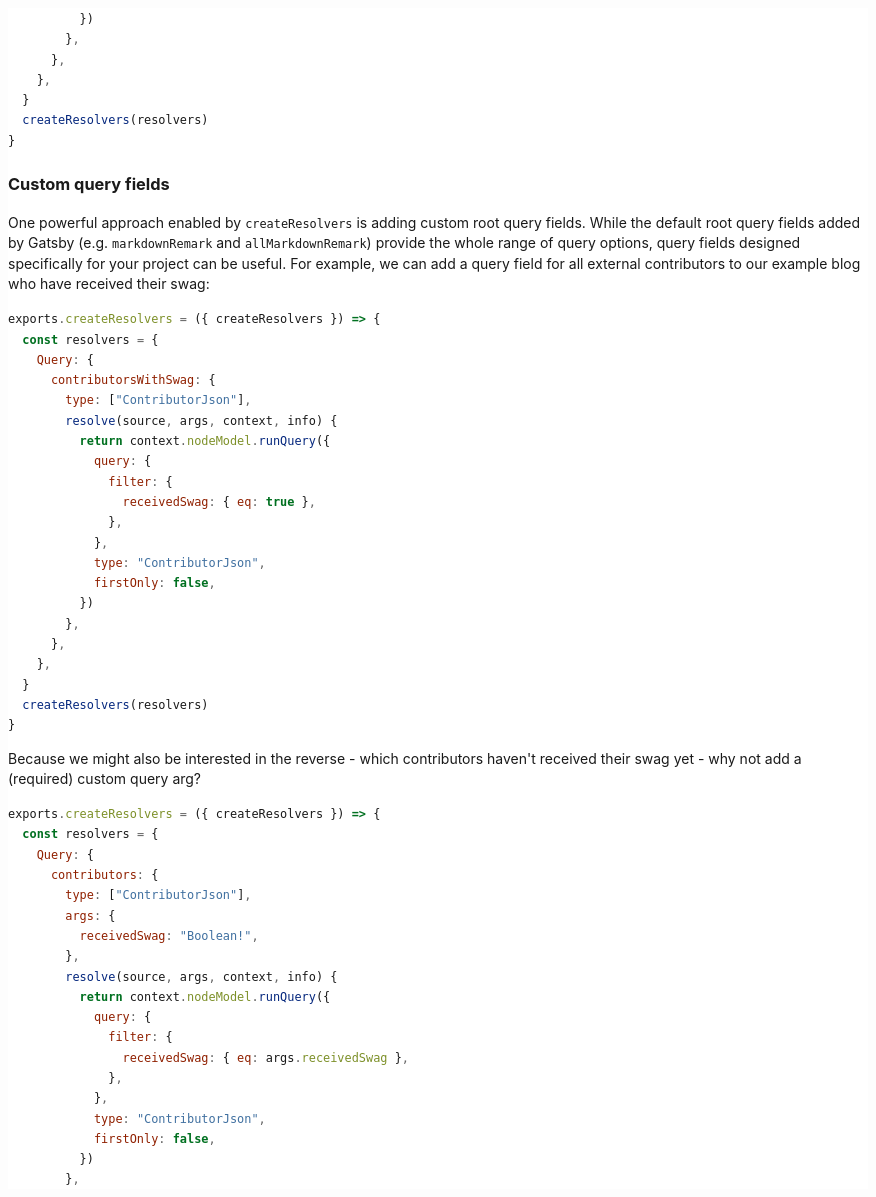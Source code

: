```js:title=gatsby-node.js
          })
        },
      },
    },
  }
  createResolvers(resolvers)
}
```

### Custom query fields

One powerful approach enabled by `createResolvers` is adding custom root query
fields. While the default root query fields added by Gatsby (e.g.
`markdownRemark` and `allMarkdownRemark`) provide the whole range of query
options, query fields designed specifically for your project can be useful. For
example, we can add a query field for all external contributors to our example blog
who have received their swag:

```js:title=gatsby-node.js
exports.createResolvers = ({ createResolvers }) => {
  const resolvers = {
    Query: {
      contributorsWithSwag: {
        type: ["ContributorJson"],
        resolve(source, args, context, info) {
          return context.nodeModel.runQuery({
            query: {
              filter: {
                receivedSwag: { eq: true },
              },
            },
            type: "ContributorJson",
            firstOnly: false,
          })
        },
      },
    },
  }
  createResolvers(resolvers)
}
```

Because we might also be interested in the reverse - which contributors haven't
received their swag yet - why not add a (required) custom query arg?

```js:title=gatsby-node.js
exports.createResolvers = ({ createResolvers }) => {
  const resolvers = {
    Query: {
      contributors: {
        type: ["ContributorJson"],
        args: {
          receivedSwag: "Boolean!",
        },
        resolve(source, args, context, info) {
          return context.nodeModel.runQuery({
            query: {
              filter: {
                receivedSwag: { eq: args.receivedSwag },
              },
            },
            type: "ContributorJson",
            firstOnly: false,
          })
        },
```
